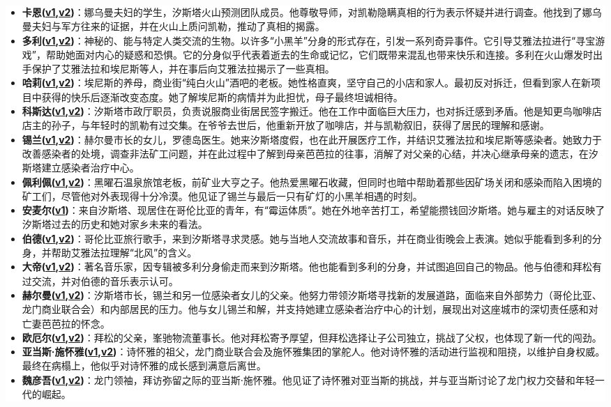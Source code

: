 -   **卡恩([v1](../chars/extended_char_ka_en.md),[v2](../char_v3/extended_char_ka_en.md))**：娜乌曼夫妇的学生，汐斯塔火山预测团队成员。他尊敬导师，对凯勒隐瞒真相的行为表示怀疑并进行调查。他找到了娜乌曼夫妇与军方往来的证据，并在火山上质问凯勒，推动了真相的揭露。
-   **多利([v1](../chars/extended_char_duo_li.md),[v2](../char_v3/extended_char_duo_li.md))**：神秘的、能与特定人类交流的生物。以许多“小黑羊”分身的形式存在，引发一系列奇异事件。它引导艾雅法拉进行“寻宝游戏”，帮助她面对内心的疑惑和恐惧。它的分身似乎代表着逝去的生命或记忆，它们既带来混乱也带来快乐和连接。多利在火山爆发时出手保护了艾雅法拉和埃尼斯等人，并在事后向艾雅法拉揭示了一些真相。
-   **哈莉([v1](../chars/extended_char_ha_li.md),[v2](../char_v3/extended_char_ha_li.md))**：埃尼斯的养母，商业街“纯白火山”酒吧的老板。她性格直爽，坚守自己的小店和家人。最初反对拆迁，但看到家人在新项目中获得的快乐后逐渐改变态度。她了解埃尼斯的病情并为此担忧，母子最终坦诚相待。
-   **科斯达([v1](../chars/extended_char_ke_si_da.md),[v2](../char_v3/extended_char_ke_si_da.md))**：汐斯塔市政厅职员，负责说服商业街居民签字搬迁。他在工作中面临巨大压力，也对拆迁感到矛盾。他是知更鸟咖啡店店主的孙子，与年轻时的凯勒有过交集。在爷爷去世后，他重新开放了咖啡店，并与凯勒叙旧，获得了居民的理解和感谢。
-   **锡兰([v1](../chars/char_348_ceylon.md),[v2](../char_v3/char_348_ceylon.md))**：赫尔曼市长的女儿，罗德岛医生。她来汐斯塔度假，也在此开展医疗工作，并结识艾雅法拉和埃尼斯等感染者。她致力于改善感染者的处境，调查非法矿工问题，并在此过程中了解到母亲芭芭拉的往事，消解了对父亲的心结，并决心继承母亲的遗志，在汐斯塔建立感染者治疗中心。
-   **佩利佩([v1](../chars/extended_char_pei_li_pei.md),[v2](../char_v3/extended_char_pei_li_pei.md))**：黑曜石温泉旅馆老板，前矿业大亨之子。他热爱黑曜石收藏，但同时也暗中帮助着那些因矿场关闭和感染而陷入困境的矿工们，尽管他对外表现得十分冷漠。他见证了锡兰与最后一只有矿灯的小黑羊相遇的时刻。
-   **安麦尔([v1](../chars/extended_char_an_mai_er.md))**：来自汐斯塔、现居住在哥伦比亚的青年，有“霉运体质”。她在外地辛苦打工，希望能攒钱回汐斯塔。她与雇主的对话反映了汐斯塔过去的历史和她对家乡未来的看法。
-   **伯德([v1](../chars/extended_char_bo_de.md),[v2](../char_v3/extended_char_bo_de.md))**：哥伦比亚旅行歌手，来到汐斯塔寻求灵感。她与当地人交流故事和音乐，并在商业街晚会上表演。她似乎能看到多利的分身，并帮助艾雅法拉理解“北风”的含义。
-   **大帝([v1](../chars/extended_char_da_di.md),[v2](../char_v3/extended_char_da_di.md))**：著名音乐家，因专辑被多利分身偷走而来到汐斯塔。他也能看到多利的分身，并试图追回自己的物品。他与伯德和拜松有过交流，并对伯德的音乐表示认可。
-   **赫尔曼([v1](../chars/extended_char_he_er_man.md),[v2](../char_v3/extended_char_he_er_man.md))**：汐斯塔市长，锡兰和另一位感染者女儿的父亲。他努力带领汐斯塔寻找新的发展道路，面临来自外部势力（哥伦比亚、龙门商业联合会）和内部居民的压力。他与女儿锡兰和解，并支持她建立感染者治疗中心的计划，展现出对这座城市的深切责任感和对亡妻芭芭拉的怀念。
-   **欧厄尔([v1](../chars/extended_char_ou_e_er.md),[v2](../char_v3/extended_char_ou_e_er.md))**：拜松的父亲，峯驰物流董事长。他对拜松寄予厚望，但拜松选择让子公司独立，挑战了父权，也体现了新一代的闯劲。
-   **亚当斯·施怀雅([v1](../chars/extended_char_a0a860.md),[v2](../char_v3/extended_char_a0a860.md))**：诗怀雅的祖父，龙门商业联合会及施怀雅集团的掌舵人。他对诗怀雅的活动进行监视和阻挠，以维护自身权威。最终在病榻上，他似乎对诗怀雅的成长感到满意后离世。
-   **魏彦吾([v1](../chars/extended_char_wei_yan_wu.md),[v2](../char_v3/extended_char_wei_yan_wu.md))**：龙门领袖，拜访弥留之际的亚当斯·施怀雅。他见证了诗怀雅对亚当斯的挑战，并与亚当斯讨论了龙门权力交替和年轻一代的崛起。